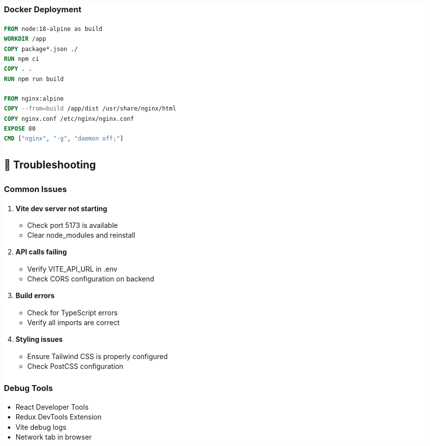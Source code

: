 ### Docker Deployment
```dockerfile
FROM node:18-alpine as build
WORKDIR /app
COPY package*.json ./
RUN npm ci
COPY . .
RUN npm run build

FROM nginx:alpine
COPY --from=build /app/dist /usr/share/nginx/html
COPY nginx.conf /etc/nginx/nginx.conf
EXPOSE 80
CMD ["nginx", "-g", "daemon off;"]
```

## 🐛 Troubleshooting

### Common Issues

1. **Vite dev server not starting**
   - Check port 5173 is available
   - Clear node_modules and reinstall

2. **API calls failing**
   - Verify VITE_API_URL in .env
   - Check CORS configuration on backend

3. **Build errors**
   - Check for TypeScript errors
   - Verify all imports are correct

4. **Styling issues**
   - Ensure Tailwind CSS is properly configured
   - Check PostCSS configuration

### Debug Tools
- React Developer Tools
- Redux DevTools Extension
- Vite debug logs
- Network tab in browser
